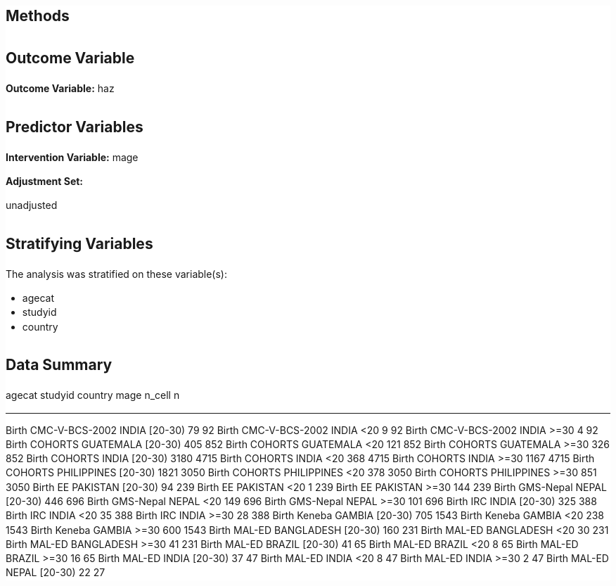 





## Methods
## Outcome Variable

**Outcome Variable:** haz

## Predictor Variables

**Intervention Variable:** mage

**Adjustment Set:**

unadjusted

## Stratifying Variables

The analysis was stratified on these variable(s):

* agecat
* studyid
* country

## Data Summary

agecat      studyid          country                        mage       n_cell       n
----------  ---------------  -----------------------------  --------  -------  ------
Birth       CMC-V-BCS-2002   INDIA                          [20-30)        79      92
Birth       CMC-V-BCS-2002   INDIA                          <20             9      92
Birth       CMC-V-BCS-2002   INDIA                          >=30            4      92
Birth       COHORTS          GUATEMALA                      [20-30)       405     852
Birth       COHORTS          GUATEMALA                      <20           121     852
Birth       COHORTS          GUATEMALA                      >=30          326     852
Birth       COHORTS          INDIA                          [20-30)      3180    4715
Birth       COHORTS          INDIA                          <20           368    4715
Birth       COHORTS          INDIA                          >=30         1167    4715
Birth       COHORTS          PHILIPPINES                    [20-30)      1821    3050
Birth       COHORTS          PHILIPPINES                    <20           378    3050
Birth       COHORTS          PHILIPPINES                    >=30          851    3050
Birth       EE               PAKISTAN                       [20-30)        94     239
Birth       EE               PAKISTAN                       <20             1     239
Birth       EE               PAKISTAN                       >=30          144     239
Birth       GMS-Nepal        NEPAL                          [20-30)       446     696
Birth       GMS-Nepal        NEPAL                          <20           149     696
Birth       GMS-Nepal        NEPAL                          >=30          101     696
Birth       IRC              INDIA                          [20-30)       325     388
Birth       IRC              INDIA                          <20            35     388
Birth       IRC              INDIA                          >=30           28     388
Birth       Keneba           GAMBIA                         [20-30)       705    1543
Birth       Keneba           GAMBIA                         <20           238    1543
Birth       Keneba           GAMBIA                         >=30          600    1543
Birth       MAL-ED           BANGLADESH                     [20-30)       160     231
Birth       MAL-ED           BANGLADESH                     <20            30     231
Birth       MAL-ED           BANGLADESH                     >=30           41     231
Birth       MAL-ED           BRAZIL                         [20-30)        41      65
Birth       MAL-ED           BRAZIL                         <20             8      65
Birth       MAL-ED           BRAZIL                         >=30           16      65
Birth       MAL-ED           INDIA                          [20-30)        37      47
Birth       MAL-ED           INDIA                          <20             8      47
Birth       MAL-ED           INDIA                          >=30            2      47
Birth       MAL-ED           NEPAL                          [20-30)        22      27